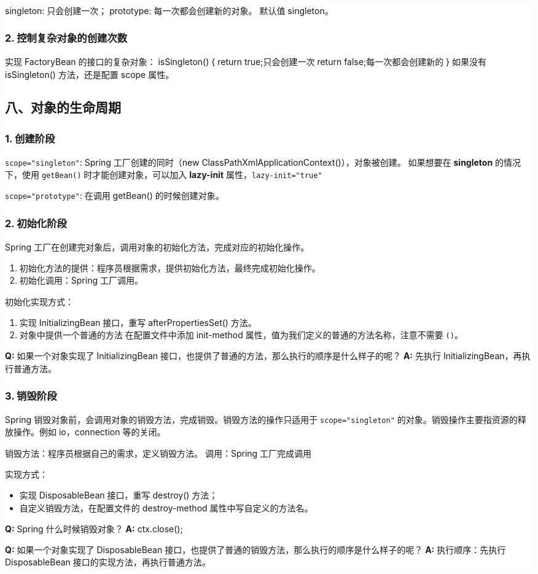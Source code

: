singleton: 只会创建一次；
prototype: 每一次都会创建新的对象。
默认值 singleton。

### 2. 控制复杂对象的创建次数

实现 FactoryBean 的接口的复杂对象：
isSingleton() {
  return true;只会创建一次
  return false;每一次都会创建新的
}
如果没有 isSingleton() 方法，还是配置 scope 属性。

## 八、对象的生命周期

### 1. 创建阶段

`scope="singleton"`: Spring 工厂创建的同时（new ClassPathXmlApplicationContext()），对象被创建。
如果想要在 **singleton** 的情况下，使用 `getBean()` 时才能创建对象，可以加入 **lazy-init** 属性，`lazy-init="true"`

`scope="prototype"`: 在调用 getBean() 的时候创建对象。

### 2. 初始化阶段

Spring 工厂在创建完对象后，调用对象的初始化方法，完成对应的初始化操作。

1. 初始化方法的提供：程序员根据需求，提供初始化方法，最终完成初始化操作。
2. 初始化调用：Spring 工厂调用。

初始化实现方式：

1. 实现 InitializingBean 接口，重写 afterPropertiesSet() 方法。
2. 对象中提供一个普通的方法
  在配置文件中添加 init-method 属性，值为我们定义的普通的方法名称，注意不需要 `()`。

**Q:** 如果一个对象实现了 InitializingBean 接口，也提供了普通的方法，那么执行的顺序是什么样子的呢？
**A:** 先执行 InitializingBean，再执行普通方法。

### 3. 销毁阶段

Spring 销毁对象前，会调用对象的销毁方法，完成销毁。销毁方法的操作只适用于 `scope="singleton"` 的对象。销毁操作主要指资源的释放操作。例如 io，connection 等的关闭。

销毁方法：程序员根据自己的需求，定义销毁方法。
调用：Spring 工厂完成调用

实现方式：

- 实现 DisposableBean 接口，重写 destroy() 方法；
- 自定义销毁方法，在配置文件的 destroy-method 属性中写自定义的方法名。

**Q:** Spring 什么时候销毁对象？
**A:** ctx.close();

**Q:** 如果一个对象实现了 DisposableBean 接口，也提供了普通的销毁方法，那么执行的顺序是什么样子的呢？
**A:** 执行顺序：先执行 DisposableBean 接口的实现方法，再执行普通方法。
